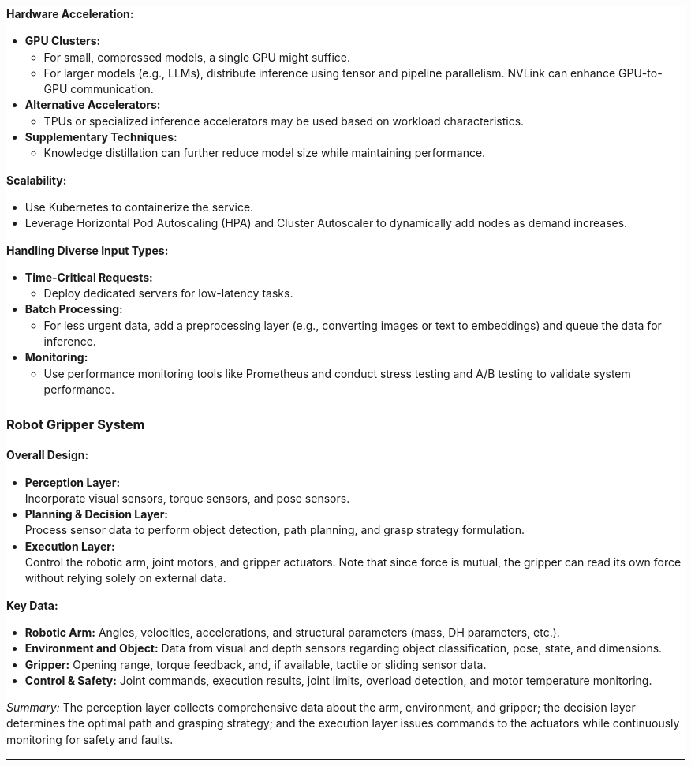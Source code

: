 **Hardware Acceleration:**

- **GPU Clusters:**  
  - For small, compressed models, a single GPU might suffice.
  - For larger models (e.g., LLMs), distribute inference using tensor and pipeline parallelism. NVLink can enhance GPU-to-GPU communication.
- **Alternative Accelerators:**  
  - TPUs or specialized inference accelerators may be used based on workload characteristics.
- **Supplementary Techniques:**  
  - Knowledge distillation can further reduce model size while maintaining performance.

**Scalability:**

- Use Kubernetes to containerize the service.
- Leverage Horizontal Pod Autoscaling (HPA) and Cluster Autoscaler to dynamically add nodes as demand increases.

**Handling Diverse Input Types:**

- **Time-Critical Requests:**  
  - Deploy dedicated servers for low-latency tasks.
- **Batch Processing:**  
  - For less urgent data, add a preprocessing layer (e.g., converting images or text to embeddings) and queue the data for inference.
- **Monitoring:**  
  - Use performance monitoring tools like Prometheus and conduct stress testing and A/B testing to validate system performance.

### Robot Gripper System

**Overall Design:**

- **Perception Layer:**  
  Incorporate visual sensors, torque sensors, and pose sensors.
- **Planning & Decision Layer:**  
  Process sensor data to perform object detection, path planning, and grasp strategy formulation.
- **Execution Layer:**  
  Control the robotic arm, joint motors, and gripper actuators. Note that since force is mutual, the gripper can read its own force without relying solely on external data.

**Key Data:**

- **Robotic Arm:** Angles, velocities, accelerations, and structural parameters (mass, DH parameters, etc.).
- **Environment and Object:** Data from visual and depth sensors regarding object classification, pose, state, and dimensions.
- **Gripper:** Opening range, torque feedback, and, if available, tactile or sliding sensor data.
- **Control & Safety:** Joint commands, execution results, joint limits, overload detection, and motor temperature monitoring.

*Summary:* The perception layer collects comprehensive data about the arm, environment, and gripper; the decision layer determines the optimal path and grasping strategy; and the execution layer issues commands to the actuators while continuously monitoring for safety and faults.

---
